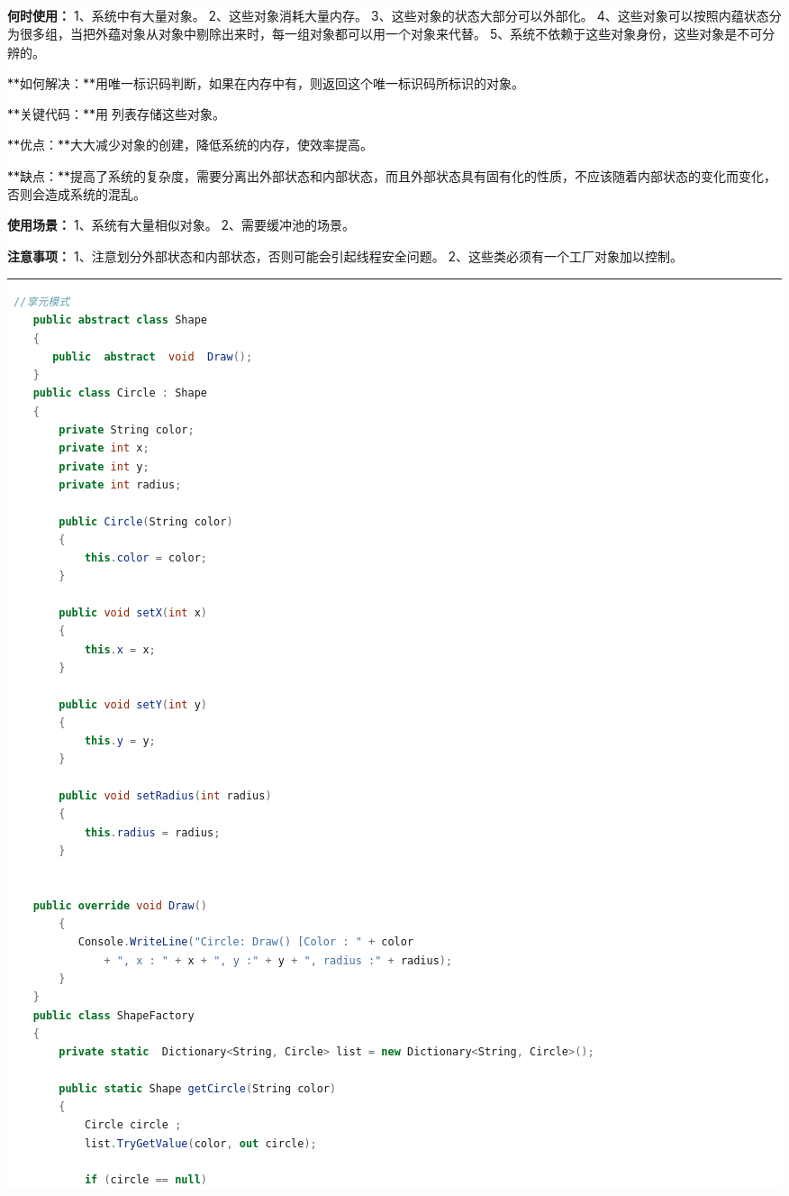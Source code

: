 **何时使用：** 1、系统中有大量对象。 2、这些对象消耗大量内存。 3、这些对象的状态大部分可以外部化。 4、这些对象可以按照内蕴状态分为很多组，当把外蕴对象从对象中剔除出来时，每一组对象都可以用一个对象来代替。 5、系统不依赖于这些对象身份，这些对象是不可分辨的。

**如何解决：**用唯一标识码判断，如果在内存中有，则返回这个唯一标识码所标识的对象。

**关键代码：**用 列表存储这些对象。

**优点：**大大减少对象的创建，降低系统的内存，使效率提高。

**缺点：**提高了系统的复杂度，需要分离出外部状态和内部状态，而且外部状态具有固有化的性质，不应该随着内部状态的变化而变化，否则会造成系统的混乱。

**使用场景：** 1、系统有大量相似对象。 2、需要缓冲池的场景。

**注意事项：** 1、注意划分外部状态和内部状态，否则可能会引起线程安全问题。 2、这些类必须有一个工厂对象加以控制。

------

```c#
 //享元模式
    public abstract class Shape
    {
       public  abstract  void  Draw();
    }
    public class Circle : Shape
    {
        private String color;
        private int x;
        private int y;
        private int radius;

        public Circle(String color)
        {
            this.color = color;
        }

        public void setX(int x)
        {
            this.x = x;
        }

        public void setY(int y)
        {
            this.y = y;
        }

        public void setRadius(int radius)
        {
            this.radius = radius;
        }

       
    public override void Draw()
        {
           Console.WriteLine("Circle: Draw() [Color : " + color
               + ", x : " + x + ", y :" + y + ", radius :" + radius);
        }
    }
    public class ShapeFactory
    {
        private static  Dictionary<String, Circle> list = new Dictionary<String, Circle>();

        public static Shape getCircle(String color)
        {
            Circle circle ;
            list.TryGetValue(color, out circle);

            if (circle == null)
```